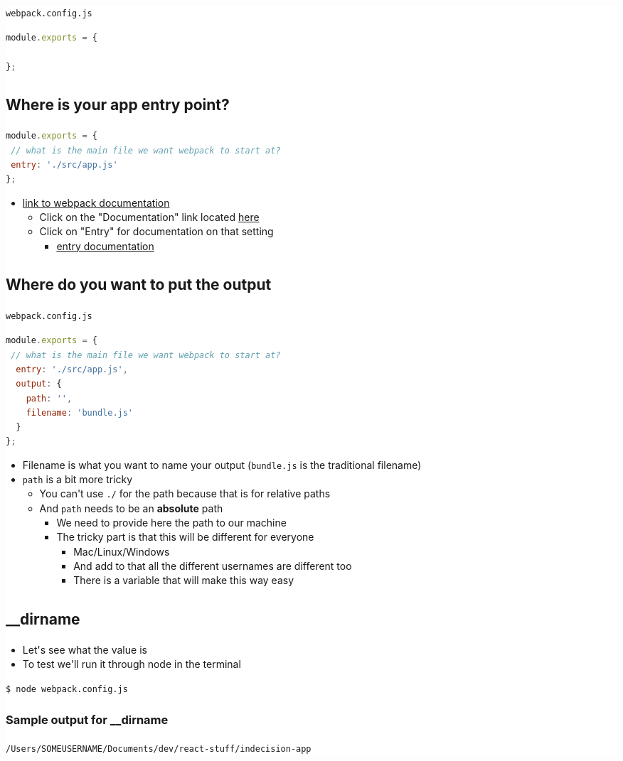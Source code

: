 `webpack.config.js`

```js
module.exports = {

};
```

## Where is your app entry point?
```js
module.exports = {
 // what is the main file we want webpack to start at?
 entry: './src/app.js'
};
```

* [link to webpack documentation](https://webpack.js.org/)
    - Click on the "Documentation" link located [here](https://webpack.js.org/concepts/)
    - Click on "Entry" for documentation on that setting
        + [entry documentation](https://webpack.js.org/concepts/#entry)

## Where do you want to put the output
`webpack.config.js`

```js
module.exports = {
 // what is the main file we want webpack to start at?
  entry: './src/app.js',
  output: {
    path: '',
    filename: 'bundle.js'
  }
};
```

* Filename is what you want to name your output (`bundle.js` is the traditional filename)
* `path` is a bit more tricky
    - You can't use `./` for the path because that is for relative paths
    - And `path` needs to be an **absolute** path
        + We need to provide here the path to our machine
        + The tricky part is that this will be different for everyone
            * Mac/Linux/Windows
            * And add to that all the different usernames are different too
            * There is a variable that will make this way easy

## __dirname
* Let's see what the value is
* To test we'll run it through node in the terminal

`$ node webpack.config.js`

### Sample output for __dirname
`/Users/SOMEUSERNAME/Documents/dev/react-stuff/indecision-app`
